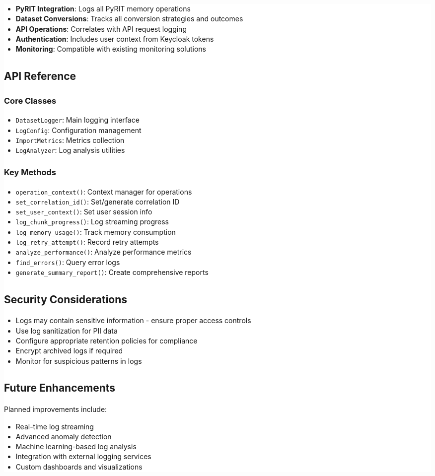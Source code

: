 - **PyRIT Integration**: Logs all PyRIT memory operations
- **Dataset Conversions**: Tracks all conversion strategies and outcomes
- **API Operations**: Correlates with API request logging
- **Authentication**: Includes user context from Keycloak tokens
- **Monitoring**: Compatible with existing monitoring solutions

## API Reference

### Core Classes

- `DatasetLogger`: Main logging interface
- `LogConfig`: Configuration management
- `ImportMetrics`: Metrics collection
- `LogAnalyzer`: Log analysis utilities

### Key Methods

- `operation_context()`: Context manager for operations
- `set_correlation_id()`: Set/generate correlation ID
- `set_user_context()`: Set user session info
- `log_chunk_progress()`: Log streaming progress
- `log_memory_usage()`: Track memory consumption
- `log_retry_attempt()`: Record retry attempts
- `analyze_performance()`: Analyze performance metrics
- `find_errors()`: Query error logs
- `generate_summary_report()`: Create comprehensive reports

## Security Considerations

- Logs may contain sensitive information - ensure proper access controls
- Use log sanitization for PII data
- Configure appropriate retention policies for compliance
- Encrypt archived logs if required
- Monitor for suspicious patterns in logs

## Future Enhancements

Planned improvements include:
- Real-time log streaming
- Advanced anomaly detection
- Machine learning-based log analysis
- Integration with external logging services
- Custom dashboards and visualizations